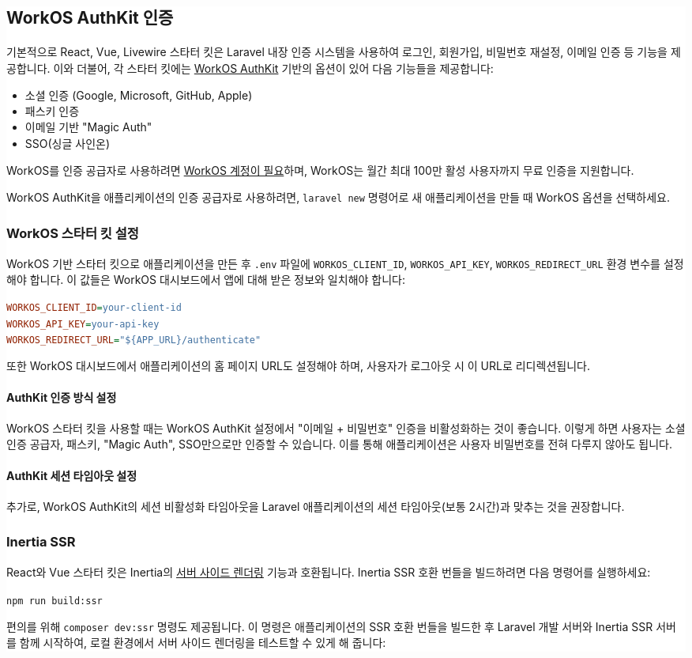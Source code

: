 <a name="workos"></a>
## WorkOS AuthKit 인증

기본적으로 React, Vue, Livewire 스타터 킷은 Laravel 내장 인증 시스템을 사용하여 로그인, 회원가입, 비밀번호 재설정, 이메일 인증 등 기능을 제공합니다. 이와 더불어, 각 스타터 킷에는 [WorkOS AuthKit](https://authkit.com) 기반의 옵션이 있어 다음 기능들을 제공합니다:

<div class="content-list" markdown="1">

- 소셜 인증 (Google, Microsoft, GitHub, Apple)
- 패스키 인증
- 이메일 기반 "Magic Auth"
- SSO(싱글 사인온)

</div>

WorkOS를 인증 공급자로 사용하려면 [WorkOS 계정이 필요](https://workos.com)하며, WorkOS는 월간 최대 100만 활성 사용자까지 무료 인증을 지원합니다.

WorkOS AuthKit을 애플리케이션의 인증 공급자로 사용하려면, `laravel new` 명령어로 새 애플리케이션을 만들 때 WorkOS 옵션을 선택하세요.

### WorkOS 스타터 킷 설정

WorkOS 기반 스타터 킷으로 애플리케이션을 만든 후 `.env` 파일에 `WORKOS_CLIENT_ID`, `WORKOS_API_KEY`, `WORKOS_REDIRECT_URL` 환경 변수를 설정해야 합니다. 이 값들은 WorkOS 대시보드에서 앱에 대해 받은 정보와 일치해야 합니다:

```ini
WORKOS_CLIENT_ID=your-client-id
WORKOS_API_KEY=your-api-key
WORKOS_REDIRECT_URL="${APP_URL}/authenticate"
```

또한 WorkOS 대시보드에서 애플리케이션의 홈 페이지 URL도 설정해야 하며, 사용자가 로그아웃 시 이 URL로 리디렉션됩니다.

<a name="configuring-authkit-authentication-methods"></a>
#### AuthKit 인증 방식 설정

WorkOS 스타터 킷을 사용할 때는 WorkOS AuthKit 설정에서 "이메일 + 비밀번호" 인증을 비활성화하는 것이 좋습니다. 이렇게 하면 사용자는 소셜 인증 공급자, 패스키, "Magic Auth", SSO만으로만 인증할 수 있습니다. 이를 통해 애플리케이션은 사용자 비밀번호를 전혀 다루지 않아도 됩니다.

<a name="configuring-authkit-session-timeouts"></a>
#### AuthKit 세션 타임아웃 설정

추가로, WorkOS AuthKit의 세션 비활성화 타임아웃을 Laravel 애플리케이션의 세션 타임아웃(보통 2시간)과 맞추는 것을 권장합니다.

<a name="inertia-ssr"></a>
### Inertia SSR

React와 Vue 스타터 킷은 Inertia의 [서버 사이드 렌더링](https://inertiajs.com/server-side-rendering) 기능과 호환됩니다. Inertia SSR 호환 번들을 빌드하려면 다음 명령어를 실행하세요:

```shell
npm run build:ssr
```

편의를 위해 `composer dev:ssr` 명령도 제공됩니다. 이 명령은 애플리케이션의 SSR 호환 번들을 빌드한 후 Laravel 개발 서버와 Inertia SSR 서버를 함께 시작하여, 로컬 환경에서 서버 사이드 렌더링을 테스트할 수 있게 해 줍니다:
